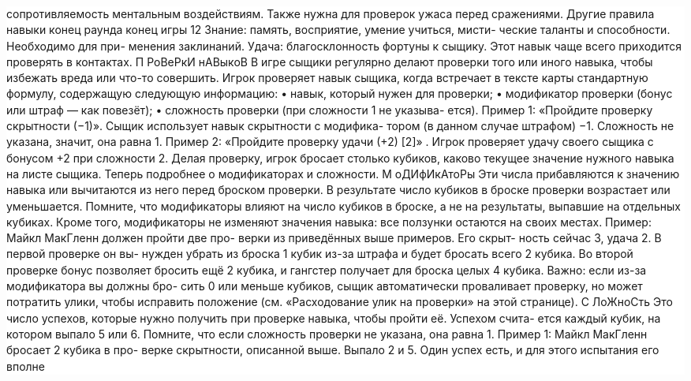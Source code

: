сопротивляемость ментальным воздействиям. Также
нужна для проверок ужаса перед сражениями.
Другие правила
навыки
конец раунда
конец игры
12
Знание: память, восприятие, умение учиться, мисти-
ческие таланты и способности. Необходимо для при-
менения заклинаний.
Удача: благосклонность фортуны к сыщику. Этот
навык чаще всего приходится проверять в контактах.
П РоВеРкИ нАВыкоВ
В игре сыщики регулярно делают проверки того или
иного навыка, чтобы избежать вреда или что-то
совершить. Игрок проверяет навык сыщика, когда
встречает в тексте карты стандартную формулу,
содержащую следующую информацию:
• навык, который нужен для проверки;
• модификатор проверки (бонус или штраф — как
повезёт);
• сложность проверки (при сложности 1 не указыва-
ется).
Пример 1: «Пройдите проверку скрытности (−1)».
Сыщик использует навык скрытности с модифика-
тором (в данном случае штрафом) −1. Сложность
не указана, значит, она равна 1.
Пример 2: «Пройдите проверку удачи (+2) [2]» .
Игрок проверяет удачу своего сыщика с бонусом +2
при сложности 2.
Делая проверку, игрок бросает столько кубиков,
каково текущее значение нужного навыка на листе
сыщика.
Теперь подробнее о модификаторах и сложности.
М оДИфИкАтоРы
Эти числа прибавляются к значению навыка или
вычитаются из него перед броском проверки.
В результате число кубиков в броске проверки
возрастает или уменьшается. Помните, что
модификаторы влияют на число кубиков в броске,
а не на результаты, выпавшие на отдельных кубиках.
Кроме того, модификаторы не изменяют значения
навыка: все ползунки остаются на своих местах.
Пример: Майкл МакГленн должен пройти две про-
верки из приведённых выше примеров. Его скрыт-
ность сейчас 3, удача 2. В первой проверке он вы-
нужден убрать из броска 1 кубик из-за штрафа
и будет бросать всего 2 кубика. Во второй проверке
бонус позволяет бросить ещё 2 кубика, и гангстер
получает для броска целых 4 кубика.
Важно: если из-за модификатора вы должны бро-
сить 0 или меньше кубиков, сыщик автоматически
проваливает проверку, но может потратить улики,
чтобы исправить положение (см. «Расходование улик
на проверки» на этой странице).
С ЛоЖноСть
Это число успехов, которые нужно получить при
проверке навыка, чтобы пройти её. Успехом счита-
ется каждый кубик, на котором выпало 5 или 6.
Помните, что если сложность проверки не указана,
она равна 1.
Пример 1: Майкл МакГленн бросает 2 кубика в про-
верке скрытности, описанной выше. Выпало 2 и 5.
Один успех есть, и для этого испытания его вполне